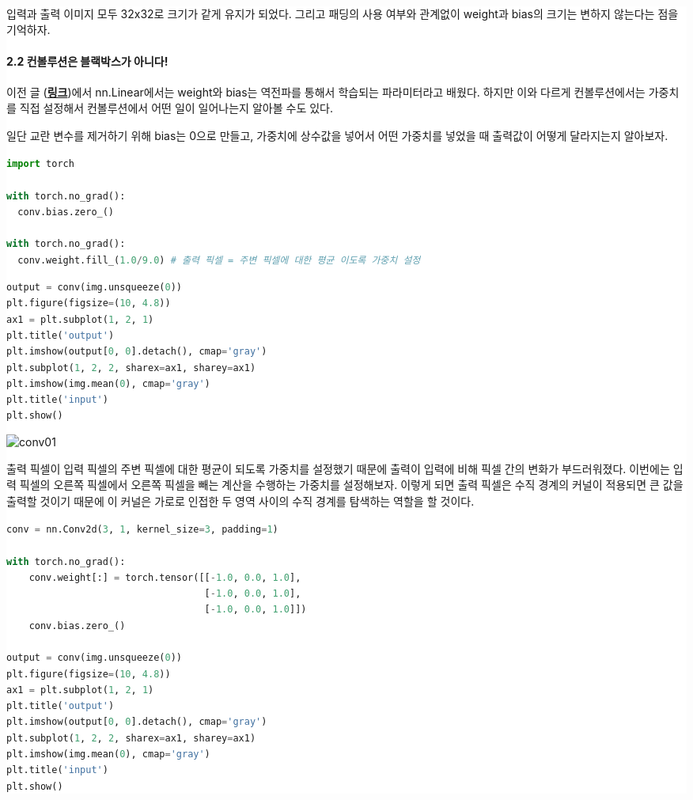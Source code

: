 

입력과 출력 이미지 모두 32x32로 크기가 같게 유지가 되었다. 그리고 패딩의 사용 여부와 관계없이 weight과 bias의 크기는 변하지 않는다는 점을 기억하자. 

#### 2.2 컨볼루션은 블랙박스가 아니다!
이전 글 ([**링크**](https://hamin-chang.github.io/pytorchbasic/pytrain2/#1-%EA%B8%B0%EC%9A%B8%EA%B8%B0-%EC%9E%90%EB%8F%99-%EA%B3%84%EC%82%B0))에서 nn.Linear에서는 weight와 bias는 역전파를 통해서 학습되는 파라미터라고 배웠다. 하지만 이와 다르게 컨볼루션에서는 가중치를 직접 설정해서 컨볼루션에서 어떤 일이 일어나는지 알아볼 수도 있다. 

일단 교란 변수를 제거하기 위해 bias는 0으로 만들고, 가중치에 상수값을 넣어서 어떤 가중치를 넣었을 때 출력값이 어떻게 달라지는지 알아보자.


```python
import torch

with torch.no_grad():
  conv.bias.zero_()

with torch.no_grad():
  conv.weight.fill_(1.0/9.0) # 출력 픽셀 = 주변 픽셀에 대한 평균 이도록 가중치 설정
```


```python
output = conv(img.unsqueeze(0))
plt.figure(figsize=(10, 4.8)) 
ax1 = plt.subplot(1, 2, 1)   
plt.title('output')  
plt.imshow(output[0, 0].detach(), cmap='gray')
plt.subplot(1, 2, 2, sharex=ax1, sharey=ax1)  
plt.imshow(img.mean(0), cmap='gray')  
plt.title('input') 
plt.show()
```


    
![conv01](https://user-images.githubusercontent.com/77332628/210292687-33fd1df2-8dc3-4d38-a528-00babd30498f.png)

    


출력 픽셀이 입력 픽셀의 주변 픽셀에 대한 평균이 되도록 가중치를 설정했기 때문에 출력이 입력에 비해 픽셀 간의 변화가 부드러워졌다. 이번에는 입력 픽셀의 오른쪽 픽셀에서 오른쪽 픽셀을 빼는 계산을 수행하는 가중치를 설정해보자. 이렇게 되면 출력 픽셀은 수직 경계의 커널이 적용되면 큰 값을 출력할 것이기 때문에 이 커널은 가로로 인접한 두 영역 사이의 수직 경계를 탐색하는 역할을 할 것이다.


```python
conv = nn.Conv2d(3, 1, kernel_size=3, padding=1)

with torch.no_grad():
    conv.weight[:] = torch.tensor([[-1.0, 0.0, 1.0],
                                   [-1.0, 0.0, 1.0],
                                   [-1.0, 0.0, 1.0]])
    conv.bias.zero_()
    
output = conv(img.unsqueeze(0))
plt.figure(figsize=(10, 4.8))  
ax1 = plt.subplot(1, 2, 1)   
plt.title('output')  
plt.imshow(output[0, 0].detach(), cmap='gray')
plt.subplot(1, 2, 2, sharex=ax1, sharey=ax1)  
plt.imshow(img.mean(0), cmap='gray') 
plt.title('input') 
plt.show()
```
